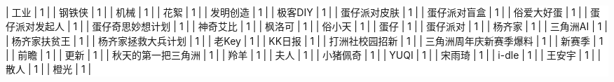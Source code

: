 | 工业 | 1 |
| 钢铁侠 | 1 |
| 机械 | 1 |
| 花絮 | 1 |
| 发明创造 | 1 |
| 极客DIY | 1 |
| 蛋仔派对皮肤 | 1 |
| 蛋仔派对盲盒 | 1 |
| 俗爱大好蛋 | 1 |
| 蛋仔派对发起人 | 1 |
| 蛋仔奇思妙想计划 | 1 |
| 神奇艾比 | 1 |
| 枫洛可 | 1 |
| 俗小天 | 1 |
| 蛋仔 | 1 |
| 蛋仔派对 | 1 |
| 杨齐家 | 1 |
| 三角洲AI | 1 |
| 杨齐家扶贫王 | 1 |
| 杨齐家拯救大兵计划 | 1 |
| 老Key | 1 |
| KK日报 | 1 |
| 打洲社校园招新 | 1 |
| 三角洲周年庆新赛季爆料 | 1 |
| 新赛季 | 1 |
| 前瞻 | 1 |
| 更新 | 1 |
| 秋天的第一把三角洲 | 1 |
| 羚羊 | 1 |
| 夫人 | 1 |
| 小猪佩奇 | 1 |
| YUQI | 1 |
| 宋雨琦 | 1 |
| i-dle | 1 |
| 王安宇 | 1 |
| 散人 | 1 |
| 橙光 | 1 |